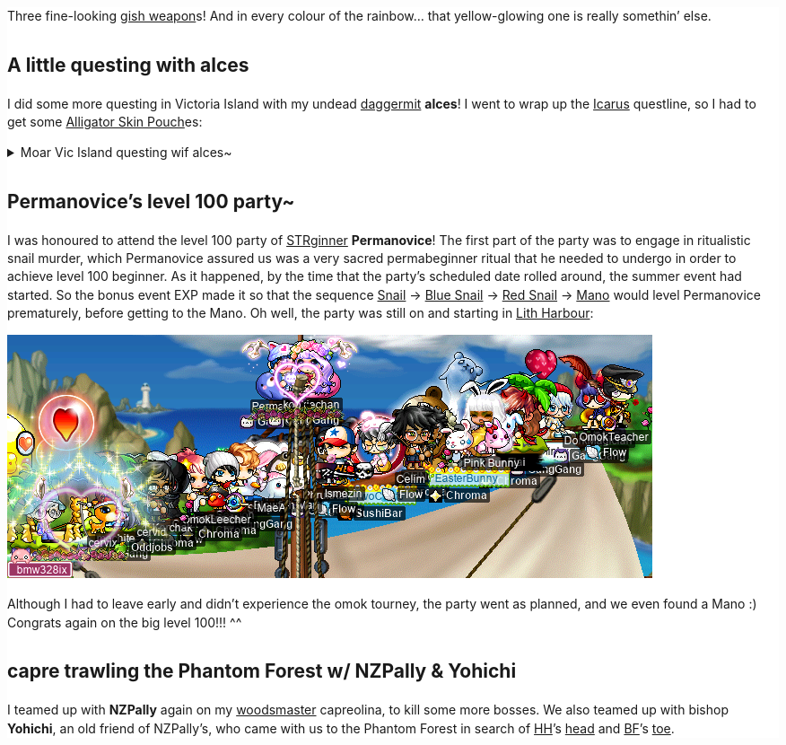Three fine-looking [gish weapon](https://maplelegends.com/lib/equip?id=01332053)s! And in every colour of the rainbow… that yellow-glowing one is really somethin’ else.

## A little questing with alces

I did some more questing in Victoria Island with my undead [daggermit](https://oddjobs.codeberg.page/odd-jobs.html#dagger-assassin) **alces**! I went to wrap up the [Icarus](https://maplelegends.com/lib/npc?id=1052106) questline, so I had to get some [Alligator Skin Pouch](https://maplelegends.com/lib/etc?id=4031164)es:

<details><summary>Moar Vic Island questing wif alces~</summary></details>

## Permanovice’s level 100 party~

I was honoured to attend the level 100 party of [STRginner](https://oddjobs.codeberg.page/odd-jobs.html#str-beginner) **Permanovice**! The first part of the party was to engage in ritualistic snail murder, which Permanovice assured us was a very sacred permabeginner ritual that he needed to undergo in order to achieve level 100 beginner. As it happened, by the time that the party’s scheduled date rolled around, the summer event had started. So the bonus event EXP made it so that the sequence [Snail](https://maplelegends.com/lib/monster?id=0100100) → [Blue Snail](https://maplelegends.com/lib/monster?id=0100101) → [Red Snail](https://maplelegends.com/lib/monster?id=0130101) → [Mano](https://maplelegends.com/lib/monster?id=2220000) would level Permanovice prematurely, before getting to the Mano. Oh well, the party was still on and starting in [Lith Harbour](https://maplelegends.com/lib/map?id=104000000):

![Permanovice’s level 100 party](permanovice-100-party.webp "Permanovice’s level 100 party")

Although I had to leave early and didn’t experience the omok tourney, the party went as planned, and we even found a Mano :) Congrats again on the big level 100!!! ^^

## capre trawling the Phantom Forest w/ NZPally & Yohichi

I teamed up with **NZPally** again on my [woodsmaster](https://oddjobs.codeberg.page/odd-jobs.html#woodsman) capreolina, to kill some more bosses. We also teamed up with bishop **Yohichi**, an old friend of NZPally’s, who came with us to the Phantom Forest in search of [HH](https://maplelegends.com/lib/monster?id=9400549)’s [head](https://maplelegends.com/lib/etc?id=4031903) and [BF](https://maplelegends.com/lib/monster?id=9400575)’s [toe](https://maplelegends.com/lib/etc?id=4032013).

